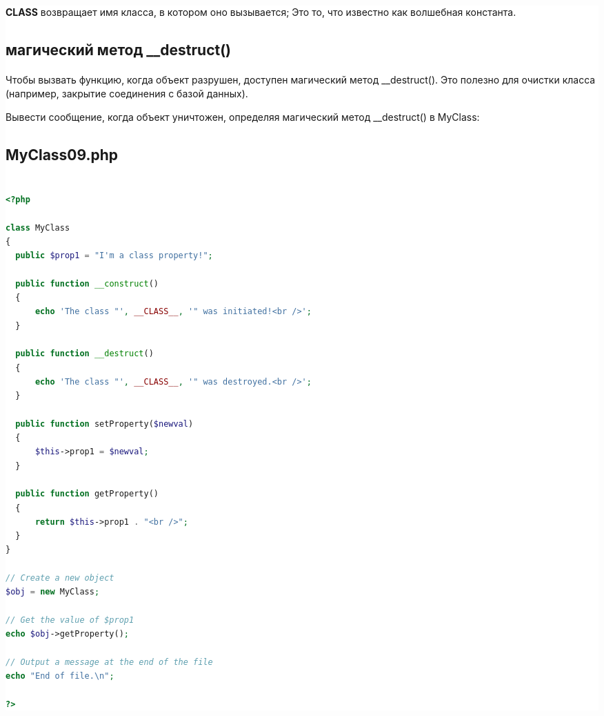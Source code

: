 __CLASS__ возвращает имя класса, в котором оно вызывается; Это то, что известно как волшебная константа. 

## магический метод __destruct()

Чтобы вызвать функцию, когда объект разрушен, доступен магический метод __destruct(). Это полезно для очистки класса (например, закрытие соединения с базой данных).

Вывести сообщение, когда объект уничтожен, определяя магический метод
__destruct() в MyClass:

## MyClass09.php

```php

<?php
 
class MyClass
{
  public $prop1 = "I'm a class property!";
 
  public function __construct()
  {
      echo 'The class "', __CLASS__, '" was initiated!<br />';
  }
 
  public function __destruct()
  {
      echo 'The class "', __CLASS__, '" was destroyed.<br />';
  }
 
  public function setProperty($newval)
  {
      $this->prop1 = $newval;
  }
 
  public function getProperty()
  {
      return $this->prop1 . "<br />";
  }
}
 
// Create a new object
$obj = new MyClass;
 
// Get the value of $prop1
echo $obj->getProperty();
 
// Output a message at the end of the file
echo "End of file.\n";
 
?>
```
